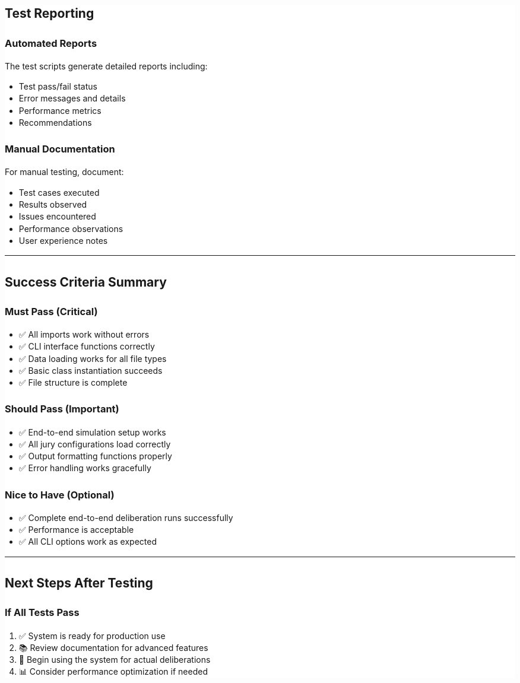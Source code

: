 
## Test Reporting

### Automated Reports
The test scripts generate detailed reports including:
- Test pass/fail status
- Error messages and details
- Performance metrics
- Recommendations

### Manual Documentation
For manual testing, document:
- Test cases executed
- Results observed
- Issues encountered
- Performance observations
- User experience notes

---

## Success Criteria Summary

### Must Pass (Critical)
- ✅ All imports work without errors
- ✅ CLI interface functions correctly
- ✅ Data loading works for all file types
- ✅ Basic class instantiation succeeds
- ✅ File structure is complete

### Should Pass (Important)
- ✅ End-to-end simulation setup works
- ✅ All jury configurations load correctly
- ✅ Output formatting functions properly
- ✅ Error handling works gracefully

### Nice to Have (Optional)
- ✅ Complete end-to-end deliberation runs successfully
- ✅ Performance is acceptable
- ✅ All CLI options work as expected

---

## Next Steps After Testing

### If All Tests Pass
1. ✅ System is ready for production use
2. 📚 Review documentation for advanced features
3. 🚀 Begin using the system for actual deliberations
4. 📊 Consider performance optimization if needed
